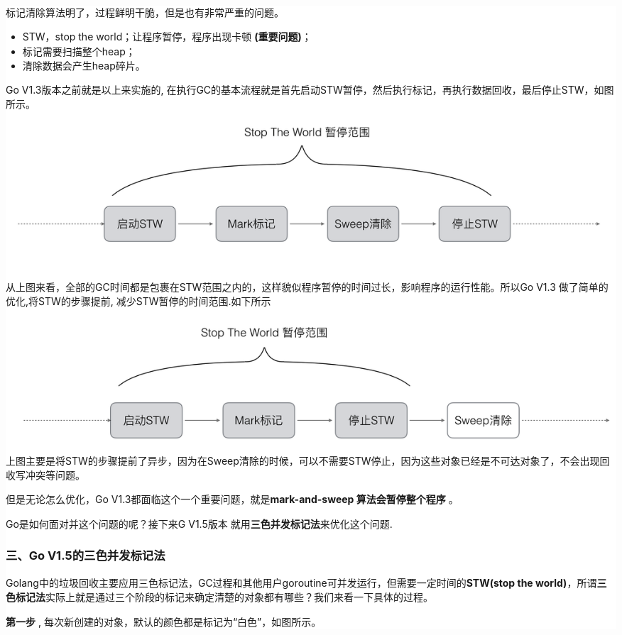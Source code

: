 标记清除算法明了，过程鲜明干脆，但是也有非常严重的问题。

- STW，stop the world；让程序暂停，程序出现卡顿 **(重要问题)**；
- 标记需要扫描整个heap；
- 清除数据会产生heap碎片。

Go V1.3版本之前就是以上来实施的, 在执行GC的基本流程就是首先启动STW暂停，然后执行标记，再执行数据回收，最后停止STW，如图所示。

![img](img/c7da67305d321015d28af3f505ccc748_2426x578.png)

从上图来看，全部的GC时间都是包裹在STW范围之内的，这样貌似程序暂停的时间过长，影响程序的运行性能。所以Go V1.3 做了简单的优化,将STW的步骤提前, 减少STW暂停的时间范围.如下所示

![img](img/7fc93a9ae9387d34e9843eb1edec31fe_2410x520.png)
上图主要是将STW的步骤提前了异步，因为在Sweep清除的时候，可以不需要STW停止，因为这些对象已经是不可达对象了，不会出现回收写冲突等问题。

但是无论怎么优化，Go V1.3都面临这个一个重要问题，就是**mark-and-sweep 算法会暂停整个程序** 。

Go是如何面对并这个问题的呢？接下来G V1.5版本 就用**三色并发标记法**来优化这个问题.

### 三、Go V1.5的三色并发标记法

Golang中的垃圾回收主要应用三色标记法，GC过程和其他用户goroutine可并发运行，但需要一定时间的**STW(stop the world)**，所谓**三色标记法**实际上就是通过三个阶段的标记来确定清楚的对象都有哪些？我们来看一下具体的过程。

**第一步** , 每次新创建的对象，默认的颜色都是标记为“白色”，如图所示。
